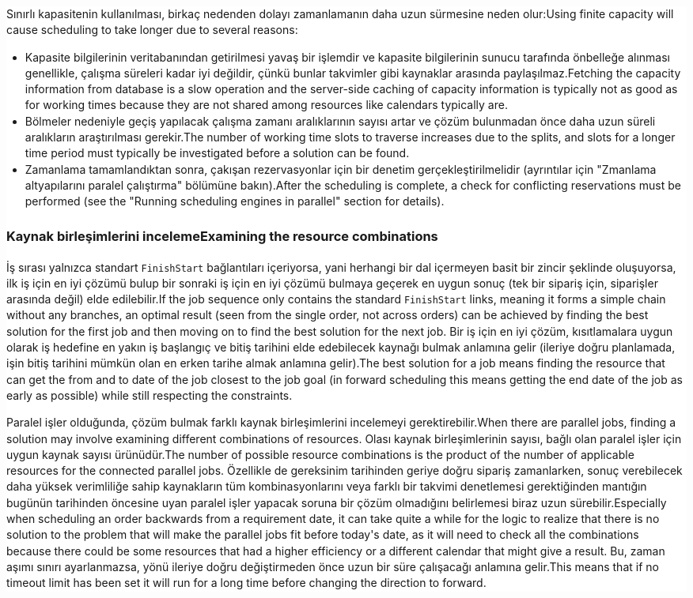 <span data-ttu-id="898e4-268">Sınırlı kapasitenin kullanılması, birkaç nedenden dolayı zamanlamanın daha uzun sürmesine neden olur:</span><span class="sxs-lookup"><span data-stu-id="898e4-268">Using finite capacity will cause scheduling to take longer due to several reasons:</span></span>

- <span data-ttu-id="898e4-269">Kapasite bilgilerinin veritabanından getirilmesi yavaş bir işlemdir ve kapasite bilgilerinin sunucu tarafında önbelleğe alınması genellikle, çalışma süreleri kadar iyi değildir, çünkü bunlar takvimler gibi kaynaklar arasında paylaşılmaz.</span><span class="sxs-lookup"><span data-stu-id="898e4-269">Fetching the capacity information from database is a slow operation and the server-side caching of capacity information is typically not as good as for working times because they are not shared among resources like calendars typically are.</span></span>
- <span data-ttu-id="898e4-270">Bölmeler nedeniyle geçiş yapılacak çalışma zamanı aralıklarının sayısı artar ve çözüm bulunmadan önce daha uzun süreli aralıkların araştırılması gerekir.</span><span class="sxs-lookup"><span data-stu-id="898e4-270">The number of working time slots to traverse increases due to the splits, and slots for a longer time period must typically be investigated before a solution can be found.</span></span>
- <span data-ttu-id="898e4-271">Zamanlama tamamlandıktan sonra, çakışan rezervasyonlar için bir denetim gerçekleştirilmelidir (ayrıntılar için "Zmanlama altyapılarını paralel çalıştırma" bölümüne bakın).</span><span class="sxs-lookup"><span data-stu-id="898e4-271">After the scheduling is complete, a check for conflicting reservations must be performed (see the "Running scheduling engines in parallel" section for details).</span></span>

### <a name="examining-the-resource-combinations"></a><span data-ttu-id="898e4-272">Kaynak birleşimlerini inceleme</span><span class="sxs-lookup"><span data-stu-id="898e4-272">Examining the resource combinations</span></span>

<span data-ttu-id="898e4-273">İş sırası yalnızca standart `FinishStart` bağlantıları içeriyorsa, yani herhangi bir dal içermeyen basit bir zincir şeklinde oluşuyorsa, ilk iş için en iyi çözümü bulup bir sonraki iş için en iyi çözümü bulmaya geçerek en uygun sonuç (tek bir sipariş için, siparişler arasında değil) elde edilebilir.</span><span class="sxs-lookup"><span data-stu-id="898e4-273">If the job sequence only contains the standard `FinishStart` links, meaning it forms a simple chain without any branches, an optimal result (seen from the single order, not across orders) can be achieved by finding the best solution for the first job and then moving on to find the best solution for the next job.</span></span> <span data-ttu-id="898e4-274">Bir iş için en iyi çözüm, kısıtlamalara uygun olarak iş hedefine en yakın iş başlangıç ve bitiş tarihini elde edebilecek kaynağı bulmak anlamına gelir (ileriye doğru planlamada, işin bitiş tarihini mümkün olan en erken tarihe almak anlamına gelir).</span><span class="sxs-lookup"><span data-stu-id="898e4-274">The best solution for a job means finding the resource that can get the from and to date of the job closest to the job goal (in forward scheduling this means getting the end date of the job as early as possible) while still respecting the constraints.</span></span>

<span data-ttu-id="898e4-275">Paralel işler olduğunda, çözüm bulmak farklı kaynak birleşimlerini incelemeyi gerektirebilir.</span><span class="sxs-lookup"><span data-stu-id="898e4-275">When there are parallel jobs, finding a solution may involve examining different combinations of resources.</span></span> <span data-ttu-id="898e4-276">Olası kaynak birleşimlerinin sayısı, bağlı olan paralel işler için uygun kaynak sayısı ürünüdür.</span><span class="sxs-lookup"><span data-stu-id="898e4-276">The number of possible resource combinations is the product of the number of applicable resources for the connected parallel jobs.</span></span> <span data-ttu-id="898e4-277">Özellikle de gereksinim tarihinden geriye doğru sipariş zamanlarken, sonuç verebilecek daha yüksek verimliliğe sahip kaynakların tüm kombinasyonlarını veya farklı bir takvimi denetlemesi gerektiğinden mantığın bugünün tarihinden öncesine uyan paralel işler yapacak soruna bir çözüm olmadığını belirlemesi biraz uzun sürebilir.</span><span class="sxs-lookup"><span data-stu-id="898e4-277">Especially when scheduling an order backwards from a requirement date, it can take quite a while for the logic to realize that there is no solution to the problem that will make the parallel jobs fit before today's date, as it will need to check all the combinations because there could be some resources that had a higher efficiency or a different calendar that might give a result.</span></span> <span data-ttu-id="898e4-278">Bu, zaman aşımı sınırı ayarlanmazsa, yönü ileriye doğru değiştirmeden önce uzun bir süre çalışacağı anlamına gelir.</span><span class="sxs-lookup"><span data-stu-id="898e4-278">This means that if no timeout limit has been set it will run for a long time before changing the direction to forward.</span></span>
